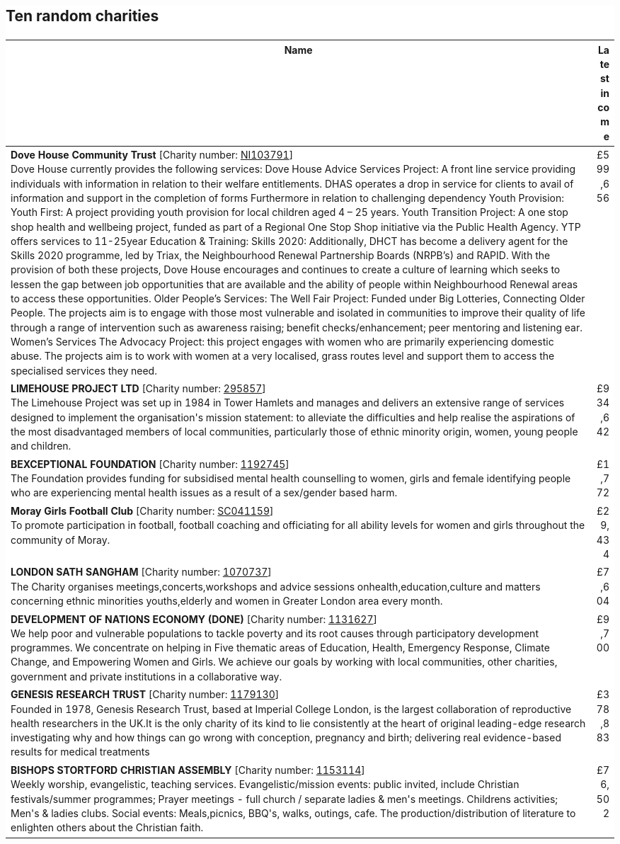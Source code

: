 
## Ten random charities

Name | Latest income
-----|--------:
<strong>Dove House Community Trust</strong> [Charity number: [NI103791](https://findthatcharity.uk/orgid/GB-NIC-103791)]<br>Dove House currently provides the following services: Dove House Advice Services Project: A front line service providing individuals with information in relation to their welfare entitlements. DHAS operates a drop in service for clients to avail of information and support in the completion of forms Furthermore in relation to challenging dependency Youth Provision: Youth First: A project providing youth provision for local children aged 4 – 25 years. Youth Transition Project: A one stop shop health and wellbeing project, funded as part of a Regional One Stop Shop initiative via the Public Health Agency. YTP offers services to 11-25year Education & Training: Skills 2020: Additionally, DHCT has become a delivery agent for the Skills 2020 programme, led by Triax, the Neighbourhood Renewal Partnership Boards (NRPB’s) and RAPID. With the provision of both these projects, Dove House encourages and continues to create a culture of learning which seeks to lessen the gap between job opportunities that are available and the ability of people within Neighbourhood Renewal areas to access these opportunities. Older People’s Services: The Well Fair Project: Funded under Big Lotteries, Connecting Older People. The projects aim is to engage with those most vulnerable and isolated in communities to improve their quality of life through a range of intervention such as awareness raising; benefit checks/enhancement; peer mentoring and listening ear. Women’s Services The Advocacy Project: this project engages with women who are primarily experiencing domestic abuse. The projects aim is to work with women at a very localised, grass routes level and support them to access the specialised services they need. | £599,656
<strong>LIMEHOUSE PROJECT LTD</strong> [Charity number: [295857](https://findthatcharity.uk/orgid/GB-CHC-295857)]<br>The Limehouse Project was set up in 1984 in Tower Hamlets and manages and delivers an extensive range of services designed to implement the organisation's mission statement: to alleviate the difficulties and help realise the aspirations of the most disadvantaged members of local communities, particularly those of ethnic minority origin, women, young people and children. | £934,642
<strong>BEXCEPTIONAL FOUNDATION</strong> [Charity number: [1192745](https://findthatcharity.uk/orgid/GB-CHC-1192745)]<br>The Foundation provides funding for subsidised mental health counselling to women, girls and female identifying people who are experiencing mental health issues as a result of a sex/gender based harm. | £1,772
<strong>Moray Girls Football Club</strong> [Charity number: [SC041159](https://findthatcharity.uk/orgid/GB-SC-SC041159)]<br>To promote participation in football, football coaching and officiating for all ability levels for women and girls throughout the community of Moray. | £29,434
<strong>LONDON SATH SANGHAM</strong> [Charity number: [1070737](https://findthatcharity.uk/orgid/GB-CHC-1070737)]<br>The Charity organises meetings,concerts,workshops and advice sessions onhealth,education,culture and matters concerning ethnic minorities youths,elderly and women in Greater London area every month. | £7,604
<strong>DEVELOPMENT OF NATIONS ECONOMY (DONE)</strong> [Charity number: [1131627](https://findthatcharity.uk/orgid/GB-CHC-1131627)]<br>We help poor and vulnerable populations to tackle poverty and its root causes through participatory development programmes. We concentrate on helping in Five thematic areas of Education, Health, Emergency Response, Climate Change, and Empowering Women and Girls. We achieve our goals by working with local communities, other charities, government and private institutions in a collaborative way. | £9,700
<strong>GENESIS RESEARCH TRUST</strong> [Charity number: [1179130](https://findthatcharity.uk/orgid/GB-CHC-1179130)]<br>Founded in 1978, Genesis Research Trust, based at Imperial College London, is the largest collaboration of reproductive health researchers in the UK.It is the only charity of its kind to lie consistently at the heart of original leading-edge research investigating why and how things can go wrong with conception, pregnancy and birth; delivering real evidence-based results for medical treatments | £378,883
<strong>BISHOPS STORTFORD CHRISTIAN ASSEMBLY</strong> [Charity number: [1153114](https://findthatcharity.uk/orgid/GB-CHC-1153114)]<br>Weekly worship, evangelistic, teaching services. Evangelistic/mission events: public invited, include Christian festivals/summer programmes; Prayer meetings - full church / separate ladies & men's meetings. Childrens activities; Men's & ladies clubs. Social events: Meals,picnics, BBQ's, walks, outings, cafe. The production/distribution of literature to enlighten others about the Christian faith. | £76,502